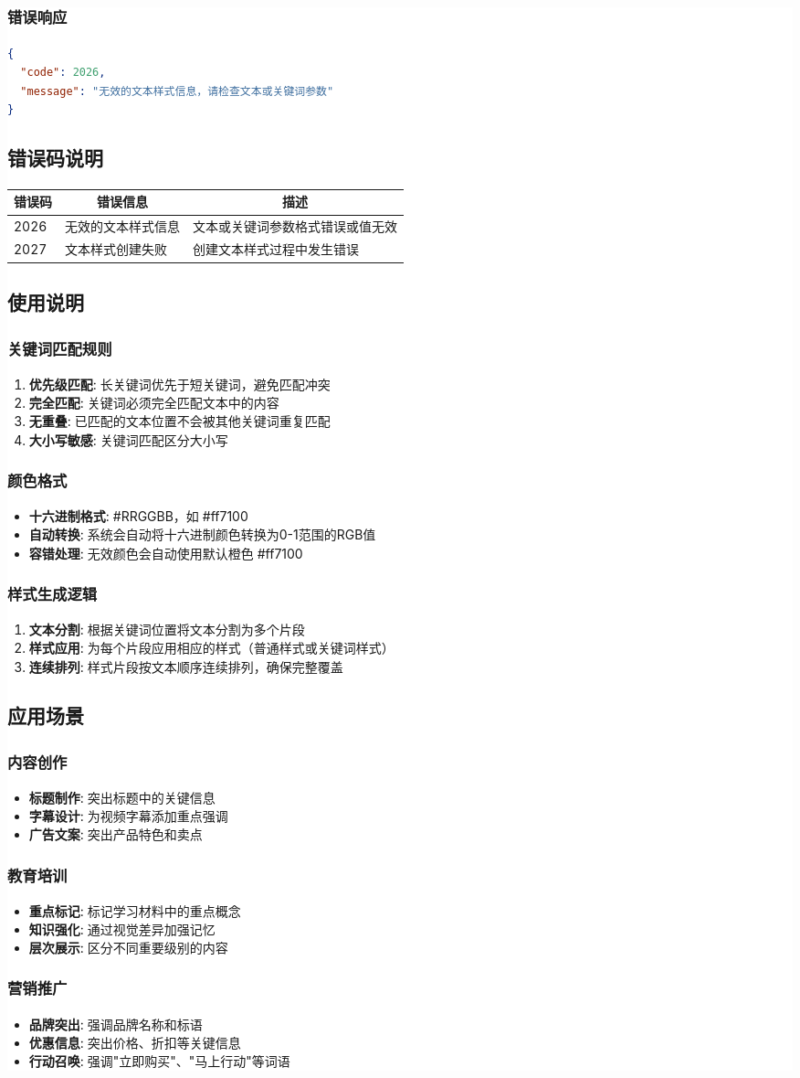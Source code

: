 ### 错误响应

```json
{
  "code": 2026,
  "message": "无效的文本样式信息，请检查文本或关键词参数"
}
```

## 错误码说明

| 错误码 | 错误信息 | 描述 |
|--------|----------|------|
| 2026 | 无效的文本样式信息 | 文本或关键词参数格式错误或值无效 |
| 2027 | 文本样式创建失败 | 创建文本样式过程中发生错误 |

## 使用说明

### 关键词匹配规则
1. **优先级匹配**: 长关键词优先于短关键词，避免匹配冲突
2. **完全匹配**: 关键词必须完全匹配文本中的内容
3. **无重叠**: 已匹配的文本位置不会被其他关键词重复匹配
4. **大小写敏感**: 关键词匹配区分大小写

### 颜色格式
- **十六进制格式**: #RRGGBB，如 #ff7100
- **自动转换**: 系统会自动将十六进制颜色转换为0-1范围的RGB值
- **容错处理**: 无效颜色会自动使用默认橙色 #ff7100

### 样式生成逻辑
1. **文本分割**: 根据关键词位置将文本分割为多个片段
2. **样式应用**: 为每个片段应用相应的样式（普通样式或关键词样式）
3. **连续排列**: 样式片段按文本顺序连续排列，确保完整覆盖

## 应用场景

### 内容创作
- **标题制作**: 突出标题中的关键信息
- **字幕设计**: 为视频字幕添加重点强调
- **广告文案**: 突出产品特色和卖点

### 教育培训
- **重点标记**: 标记学习材料中的重点概念
- **知识强化**: 通过视觉差异加强记忆
- **层次展示**: 区分不同重要级别的内容

### 营销推广
- **品牌突出**: 强调品牌名称和标语
- **优惠信息**: 突出价格、折扣等关键信息
- **行动召唤**: 强调"立即购买"、"马上行动"等词语

